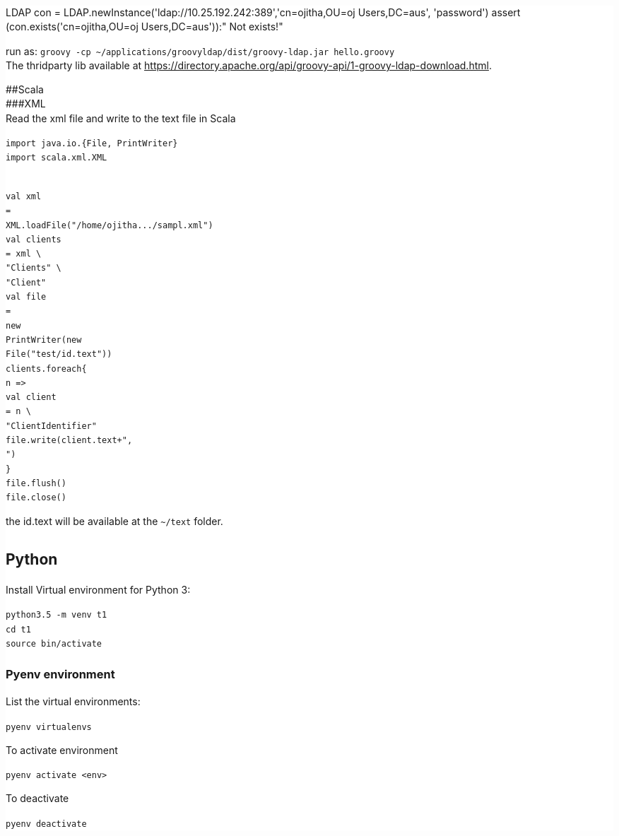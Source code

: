 LDAP con <span class="token operator">=</span> LDAP<span class="token operator">.</span><span class="token function">newInstance</span><span class="token punctuation">(</span><span class="token string">'ldap://10.25.192.242:389'</span><span class="token punctuation">,</span><span class="token string">'cn=ojitha,OU=oj Users,DC=aus'</span><span class="token punctuation">,</span> <span class="token string">'password'</span><span class="token punctuation">)</span>
<span class="token keyword">assert</span> <span class="token punctuation">(</span>con<span class="token operator">.</span><span class="token function">exists</span><span class="token punctuation">(</span><span class="token string">'cn=ojitha,OU=oj Users,DC=aus'</span><span class="token punctuation">)</span><span class="token punctuation">)</span><span class="token punctuation">:</span><span class="token string gstring">" Not exists!"</span>
</code></pre>
<p>run as: <code>groovy -cp ~/applications/groovyldap/dist/groovy-ldap.jar hello.groovy</code><br>
The thridparty lib available at <a href="https://directory.apache.org/api/groovy-api/1-groovy-ldap-download.html">https://directory.apache.org/api/groovy-api/1-groovy-ldap-download.html</a>.</p>
<p>##Scala<br>
###XML<br>
Read the xml file and write to the text file in Scala</p>
<pre class=" language-scala"><code class="prism  language-scala"><span class="token keyword">import</span> java<span class="token punctuation">.</span>io<span class="token punctuation">.</span><span class="token punctuation">{</span>File<span class="token punctuation">,</span> PrintWriter<span class="token punctuation">}</span>
<span class="token keyword">import</span> scala<span class="token punctuation">.</span>xml<span class="token punctuation">.</span>XML

<span class="token keyword">val</span> xml <span class="token operator">=</span> XML<span class="token punctuation">.</span>loadFile<span class="token punctuation">(</span><span class="token string">"/home/ojitha.../sampl.xml"</span><span class="token punctuation">)</span>
<span class="token keyword">val</span> clients <span class="token operator">=</span> xml \\ <span class="token string">"Clients"</span> \ <span class="token string">"Client"</span>
<span class="token keyword">val</span> file <span class="token operator">=</span> <span class="token keyword">new</span> PrintWriter<span class="token punctuation">(</span><span class="token keyword">new</span> File<span class="token punctuation">(</span><span class="token string">"test/id.text"</span><span class="token punctuation">)</span><span class="token punctuation">)</span>
clients<span class="token punctuation">.</span>foreach<span class="token punctuation">{</span> n <span class="token keyword">=&gt;</span>
  <span class="token keyword">val</span> client <span class="token operator">=</span> n \ <span class="token string">"ClientIdentifier"</span>
  file<span class="token punctuation">.</span>write<span class="token punctuation">(</span>client<span class="token punctuation">.</span>text<span class="token operator">+</span><span class="token string">", "</span><span class="token punctuation">)</span>
<span class="token punctuation">}</span>
file<span class="token punctuation">.</span>flush<span class="token punctuation">(</span><span class="token punctuation">)</span>
file<span class="token punctuation">.</span>close<span class="token punctuation">(</span><span class="token punctuation">)</span>
</code></pre>
<p>the id.text will be available at the <code>~/text</code> folder.</p>
<h2 id="python">Python</h2>
<p>Install Virtual environment for Python 3:</p>
<pre class=" language-bash"><code class="prism  language-bash">python3.5 -m venv t1
<span class="token function">cd</span> t1
<span class="token function">source</span> bin/activate
</code></pre>
<h3 id="pyenv-environment">Pyenv environment</h3>
<p>List the virtual environments:</p>
<pre class=" language-bash"><code class="prism  language-bash">pyenv virtualenvs
</code></pre>
<p>To activate environment</p>
<pre class=" language-bash"><code class="prism  language-bash">pyenv activate <span class="token operator">&lt;</span>env<span class="token operator">&gt;</span>
</code></pre>
<p>To deactivate</p>
<pre class=" language-bash"><code class="prism  language-bash">pyenv deactivate
</code></pre>